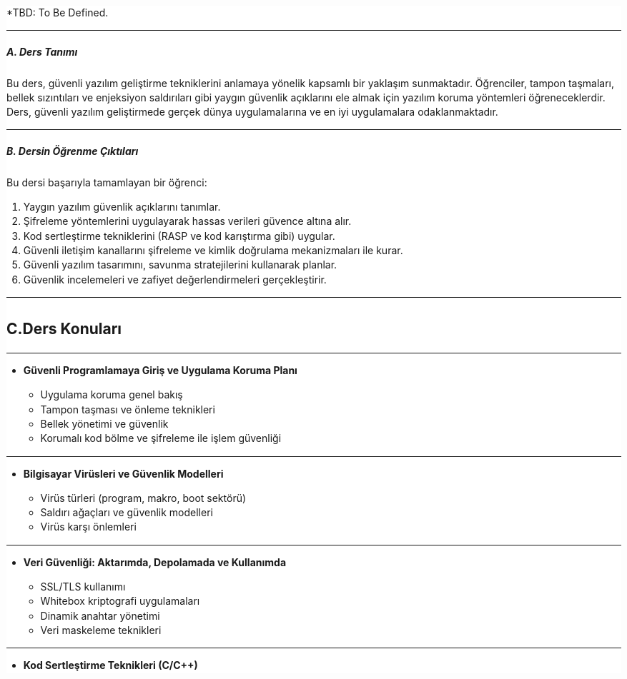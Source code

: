 *TBD: To Be Defined.

---

##### A. Ders Tanımı

Bu ders, güvenli yazılım geliştirme tekniklerini anlamaya yönelik kapsamlı bir yaklaşım sunmaktadır. Öğrenciler, tampon taşmaları, bellek sızıntıları ve enjeksiyon saldırıları gibi yaygın güvenlik açıklarını ele almak için yazılım koruma yöntemleri öğreneceklerdir. Ders, güvenli yazılım geliştirmede gerçek dünya uygulamalarına ve en iyi uygulamalara odaklanmaktadır.

---

##### B. Dersin Öğrenme Çıktıları

Bu dersi başarıyla tamamlayan bir öğrenci:

1. Yaygın yazılım güvenlik açıklarını tanımlar.
2. Şifreleme yöntemlerini uygulayarak hassas verileri güvence altına alır.
3. Kod sertleştirme tekniklerini (RASP ve kod karıştırma gibi) uygular.
4. Güvenli iletişim kanallarını şifreleme ve kimlik doğrulama mekanizmaları ile kurar.
5. Güvenli yazılım tasarımını, savunma stratejilerini kullanarak planlar.
6. Güvenlik incelemeleri ve zafiyet değerlendirmeleri gerçekleştirir.

---

## C.Ders Konuları

---

- **Güvenli Programlamaya Giriş ve Uygulama Koruma Planı**
  
  - Uygulama koruma genel bakış
  - Tampon taşması ve önleme teknikleri
  - Bellek yönetimi ve güvenlik
  - Korumalı kod bölme ve şifreleme ile işlem güvenliği

---

- **Bilgisayar Virüsleri ve Güvenlik Modelleri**
  
  - Virüs türleri (program, makro, boot sektörü)
  - Saldırı ağaçları ve güvenlik modelleri
  - Virüs karşı önlemleri

---

- **Veri Güvenliği: Aktarımda, Depolamada ve Kullanımda**
  
  - SSL/TLS kullanımı
  - Whitebox kriptografi uygulamaları
  - Dinamik anahtar yönetimi
  - Veri maskeleme teknikleri

---

- **Kod Sertleştirme Teknikleri (C/C++)**
  